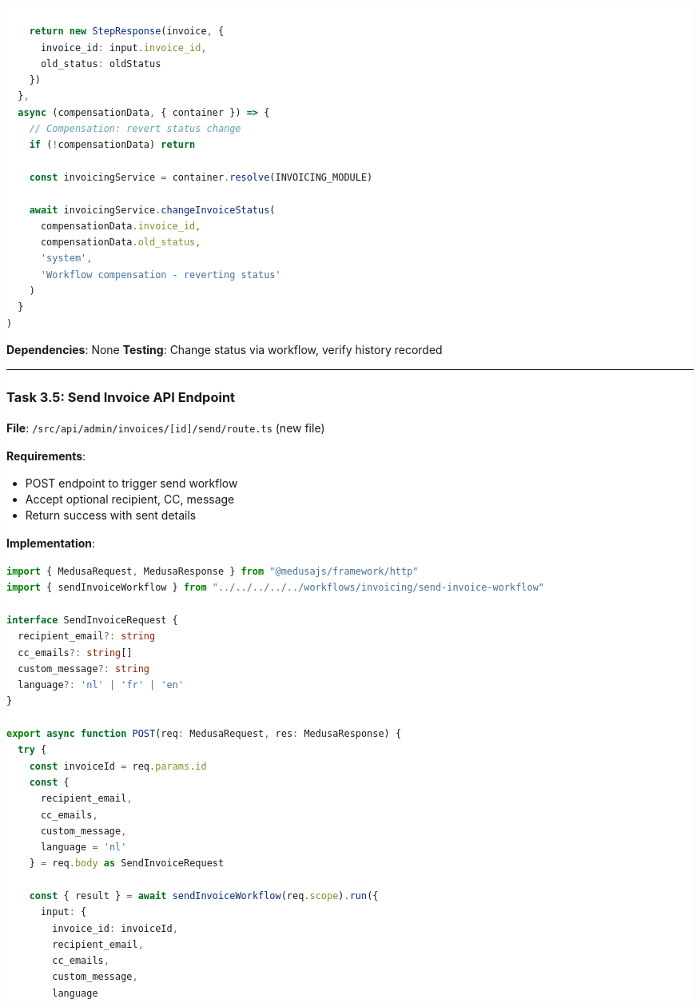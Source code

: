```typescript

    return new StepResponse(invoice, {
      invoice_id: input.invoice_id,
      old_status: oldStatus
    })
  },
  async (compensationData, { container }) => {
    // Compensation: revert status change
    if (!compensationData) return

    const invoicingService = container.resolve(INVOICING_MODULE)

    await invoicingService.changeInvoiceStatus(
      compensationData.invoice_id,
      compensationData.old_status,
      'system',
      'Workflow compensation - reverting status'
    )
  }
)
```

**Dependencies**: None
**Testing**: Change status via workflow, verify history recorded

---

### Task 3.5: Send Invoice API Endpoint

**File**: `/src/api/admin/invoices/[id]/send/route.ts` (new file)

**Requirements**:
- POST endpoint to trigger send workflow
- Accept optional recipient, CC, message
- Return success with sent details

**Implementation**:
```typescript
import { MedusaRequest, MedusaResponse } from "@medusajs/framework/http"
import { sendInvoiceWorkflow } from "../../../../../workflows/invoicing/send-invoice-workflow"

interface SendInvoiceRequest {
  recipient_email?: string
  cc_emails?: string[]
  custom_message?: string
  language?: 'nl' | 'fr' | 'en'
}

export async function POST(req: MedusaRequest, res: MedusaResponse) {
  try {
    const invoiceId = req.params.id
    const {
      recipient_email,
      cc_emails,
      custom_message,
      language = 'nl'
    } = req.body as SendInvoiceRequest

    const { result } = await sendInvoiceWorkflow(req.scope).run({
      input: {
        invoice_id: invoiceId,
        recipient_email,
        cc_emails,
        custom_message,
        language
```